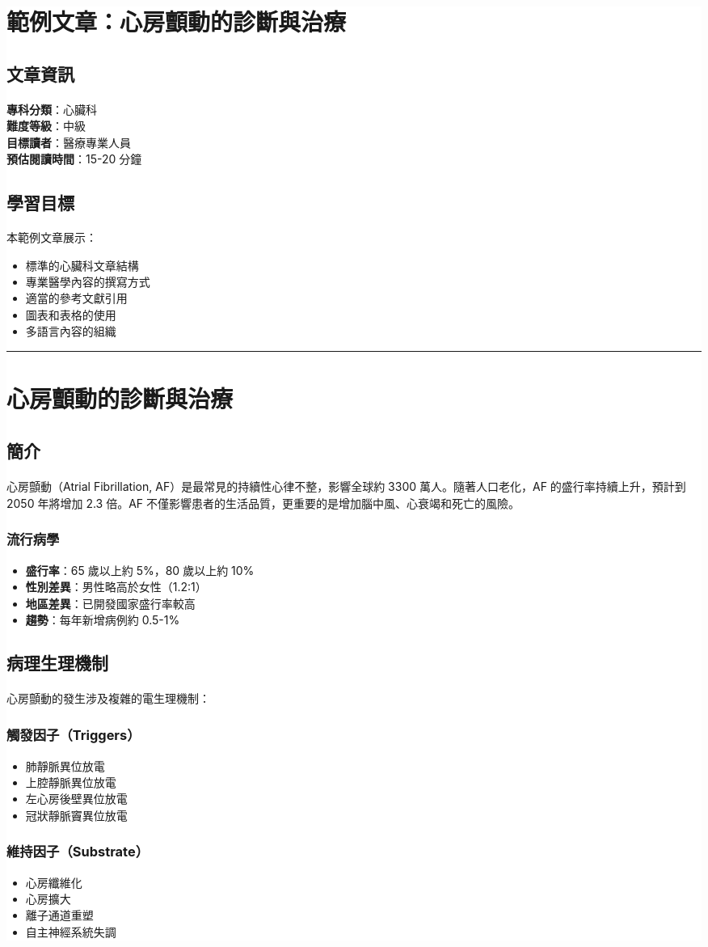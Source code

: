 # 範例文章：心房顫動的診斷與治療

## 文章資訊

**專科分類**：心臟科  
**難度等級**：中級  
**目標讀者**：醫療專業人員  
**預估閱讀時間**：15-20 分鐘  

## 學習目標

本範例文章展示：
- 標準的心臟科文章結構
- 專業醫學內容的撰寫方式
- 適當的參考文獻引用
- 圖表和表格的使用
- 多語言內容的組織

---

# 心房顫動的診斷與治療

## 簡介

心房顫動（Atrial Fibrillation, AF）是最常見的持續性心律不整，影響全球約 3300 萬人。隨著人口老化，AF 的盛行率持續上升，預計到 2050 年將增加 2.3 倍。AF 不僅影響患者的生活品質，更重要的是增加腦中風、心衰竭和死亡的風險。

### 流行病學

- **盛行率**：65 歲以上約 5%，80 歲以上約 10%
- **性別差異**：男性略高於女性（1.2:1）
- **地區差異**：已開發國家盛行率較高
- **趨勢**：每年新增病例約 0.5-1%

## 病理生理機制

心房顫動的發生涉及複雜的電生理機制：

### 觸發因子（Triggers）
- 肺靜脈異位放電
- 上腔靜脈異位放電
- 左心房後壁異位放電
- 冠狀靜脈竇異位放電

### 維持因子（Substrate）
- 心房纖維化
- 心房擴大
- 離子通道重塑
- 自主神經系統失調
